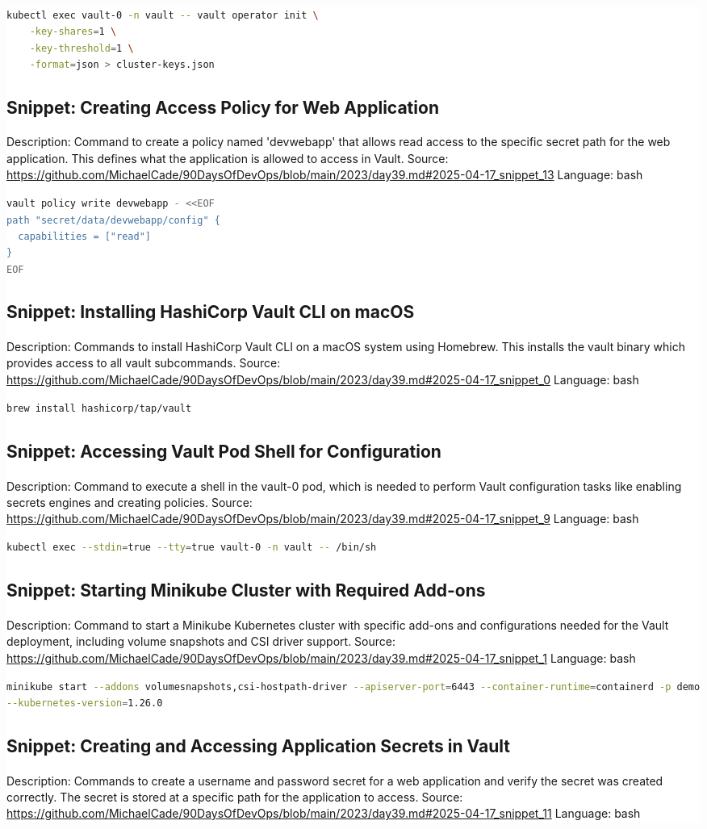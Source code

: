 ```bash
kubectl exec vault-0 -n vault -- vault operator init \
    -key-shares=1 \
    -key-threshold=1 \
    -format=json > cluster-keys.json
```

## Snippet: Creating Access Policy for Web Application
Description: Command to create a policy named 'devwebapp' that allows read access to the specific secret path for the web application. This defines what the application is allowed to access in Vault.
Source: https://github.com/MichaelCade/90DaysOfDevOps/blob/main/2023/day39.md#2025-04-17_snippet_13
Language: bash

```bash
vault policy write devwebapp - <<EOF
path "secret/data/devwebapp/config" {
  capabilities = ["read"]
}
EOF
```

## Snippet: Installing HashiCorp Vault CLI on macOS
Description: Commands to install HashiCorp Vault CLI on a macOS system using Homebrew. This installs the vault binary which provides access to all vault subcommands.
Source: https://github.com/MichaelCade/90DaysOfDevOps/blob/main/2023/day39.md#2025-04-17_snippet_0
Language: bash

```bash
brew install hashicorp/tap/vault
```

## Snippet: Accessing Vault Pod Shell for Configuration
Description: Command to execute a shell in the vault-0 pod, which is needed to perform Vault configuration tasks like enabling secrets engines and creating policies.
Source: https://github.com/MichaelCade/90DaysOfDevOps/blob/main/2023/day39.md#2025-04-17_snippet_9
Language: bash

```bash
kubectl exec --stdin=true --tty=true vault-0 -n vault -- /bin/sh
```

## Snippet: Starting Minikube Cluster with Required Add-ons
Description: Command to start a Minikube Kubernetes cluster with specific add-ons and configurations needed for the Vault deployment, including volume snapshots and CSI driver support.
Source: https://github.com/MichaelCade/90DaysOfDevOps/blob/main/2023/day39.md#2025-04-17_snippet_1
Language: bash

```bash
minikube start --addons volumesnapshots,csi-hostpath-driver --apiserver-port=6443 --container-runtime=containerd -p demo --kubernetes-version=1.26.0
```

## Snippet: Creating and Accessing Application Secrets in Vault
Description: Commands to create a username and password secret for a web application and verify the secret was created correctly. The secret is stored at a specific path for the application to access.
Source: https://github.com/MichaelCade/90DaysOfDevOps/blob/main/2023/day39.md#2025-04-17_snippet_11
Language: bash
